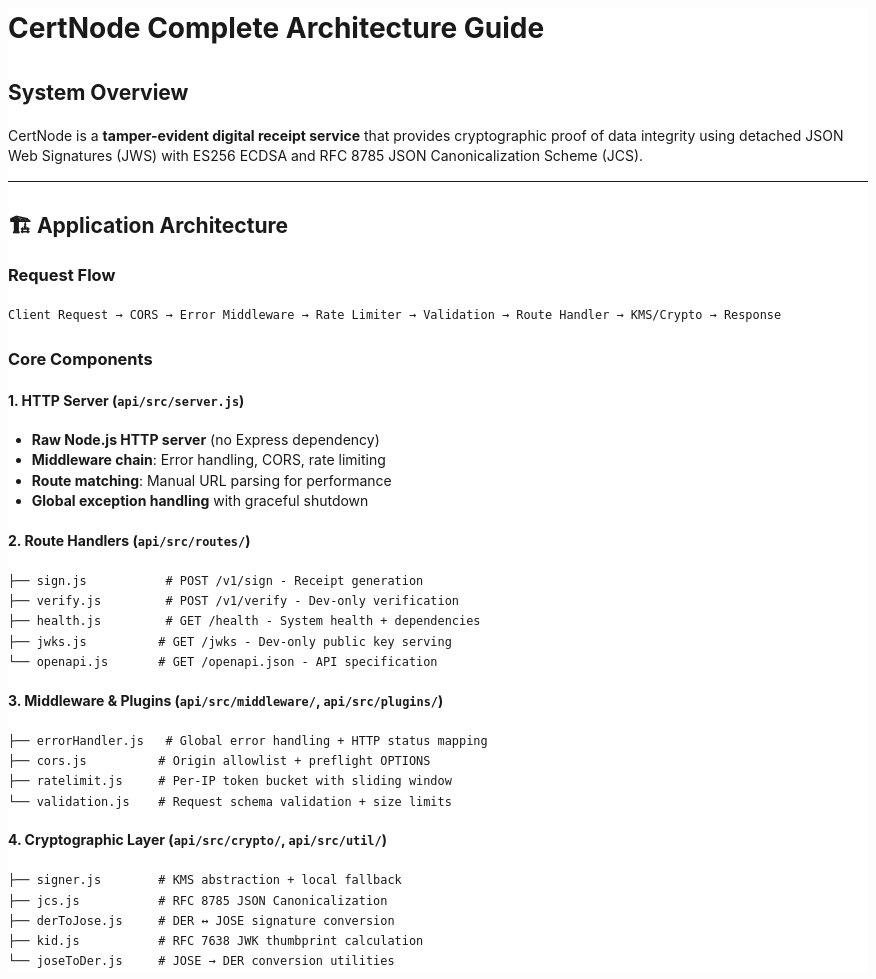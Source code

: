 # CertNode Complete Architecture Guide

## **System Overview**
CertNode is a **tamper-evident digital receipt service** that provides cryptographic proof of data integrity using detached JSON Web Signatures (JWS) with ES256 ECDSA and RFC 8785 JSON Canonicalization Scheme (JCS).

---

## **🏗️ Application Architecture**

### **Request Flow**
```
Client Request → CORS → Error Middleware → Rate Limiter → Validation → Route Handler → KMS/Crypto → Response
```

### **Core Components**

#### **1. HTTP Server (`api/src/server.js`)**
- **Raw Node.js HTTP server** (no Express dependency)
- **Middleware chain**: Error handling, CORS, rate limiting
- **Route matching**: Manual URL parsing for performance
- **Global exception handling** with graceful shutdown

#### **2. Route Handlers (`api/src/routes/`)**
```
├── sign.js           # POST /v1/sign - Receipt generation
├── verify.js         # POST /v1/verify - Dev-only verification  
├── health.js         # GET /health - System health + dependencies
├── jwks.js          # GET /jwks - Dev-only public key serving
└── openapi.js       # GET /openapi.json - API specification
```

#### **3. Middleware & Plugins (`api/src/middleware/`, `api/src/plugins/`)**
```
├── errorHandler.js   # Global error handling + HTTP status mapping
├── cors.js          # Origin allowlist + preflight OPTIONS
├── ratelimit.js     # Per-IP token bucket with sliding window
└── validation.js    # Request schema validation + size limits
```

#### **4. Cryptographic Layer (`api/src/crypto/`, `api/src/util/`)**
```
├── signer.js        # KMS abstraction + local fallback
├── jcs.js           # RFC 8785 JSON Canonicalization
├── derToJose.js     # DER ↔ JOSE signature conversion
├── kid.js           # RFC 7638 JWK thumbprint calculation
└── joseToDer.js     # JOSE → DER conversion utilities
```
